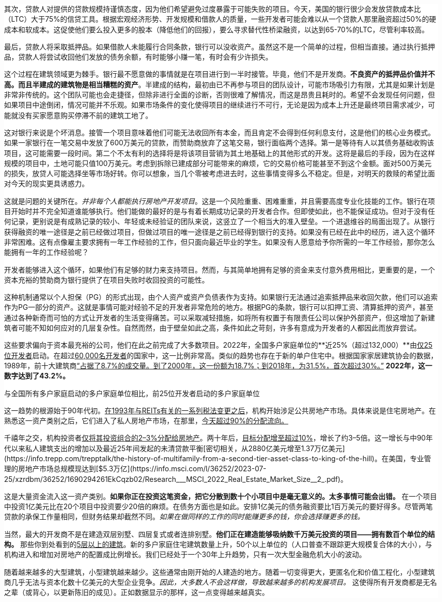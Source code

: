 其次，贷款人对提供的贷款规模持谨慎态度，因为他们希望避免过度暴露于可能失败的项目。今天，美国的银行很少会发放贷款成本比（LTC）大于75%的信贷工具。根据宏观经济形势、开发规模和借款人的质量，一些开发者可能会难以从一个贷款人那里融资超过50%的硬成本和软成本。这促使他们要么投入更多的股本（降低他们的回报），要么寻求替代性桥梁融资，以达到65-70%的LTC，尽管利率较高。

最后，贷款人将采取抵押品。如果借款人未能履行合同条款，银行可以没收资产。虽然这不是一个简单的过程，但相当直接。通过执行抵押品，贷款人将尝试收回他们发放的债务余额，有时能够小赚一笔，有时会有少许损失。

这个过程在建筑领域更为棘手。银行最不愿意做的事情就是在项目进行到一半时接管。毕竟，他们不是开发商。**不良资产的抵押品价值并不高。而且半建成的建筑物是相当糟糕的资产**。半建成的结构，最初由已不再参与项目的团队设计，可能市场吸引力有限，尤其是如果计划是非常非传统的。这个团队可能也会走捷径，但除非进行全面的诊断，否则很难了解情况，而这是昂贵且耗时的。希望不会发现任何问题，但如果项目中途倒闭，情况可能并不乐观。如果市场条件的变化使得项目的继续进行不可行，无论是因为成本上升还是最终项目需求减少，可能就没有买家愿意购买停滞不前的建筑工地了。

这对银行来说是个坏消息。接管一个项目意味着他们可能无法收回所有本金，而且肯定不会得到任何利息支付，这是他们的核心业务模式。如果一家银行在一笔交易中发放了600万美元的贷款，而赞助商放弃了这笔交易，银行面临两个选择。第一是等待有人以其债务基础收购该项目，这可能需要一段时间。第二个不太有利的选择将是将该项目营销为其土地基础上的其他形式的开发。这将是最后的手段，因为在这样规模的项目中，土地可能只值100万美元。考虑到拆除已建成部分可能带来的麻烦，它的交易价格可能甚至不到这个金额。面对500万美元的损失，放贷人可能选择坐等市场好转。你可以想象，当几个零被考虑进去时，这些事情变得多么不稳定。但是，对明天的救赎的希望比面对今天的现实更具诱惑力。

这就是问题的关键所在。*并非每个人都能执行房地产开发项目*。这是一个风险重重、困难重重，并且需要高度专业化技能的工作。银行在项目开始时并不完全知道谁能够执行。他们能做的最好的是与有着长期成功记录的开发者合作。但即使如此，也不能保证成功。但对于没有任何记录，更别说是有成熟记录的较小、年轻或未经验证的团队来说，这竖立了一个相当大的准入壁垒。一个进退维谷的局面出现了。从银行获得融资的唯一途径是之前已经做过项目，但做过项目的唯一途径是之前已经得到银行的支持。如果没有已经在此中的经历，进入这个循环非常困难。这有点像雇主要求拥有一年工作经验的工作，但只面向最近毕业的学生。如果没有人愿意给予你所需的一年工作经验，那你怎么能拥有一年的工作经验呢？

开发者能够进入这个循环，如果他们有足够的财力来支持项目。然而，与其简单地拥有足够的资金来支付意外费用相比，更重要的是，一个资本充裕的赞助商为银行提供了在项目失败时收回投资的可能性。

这种机制通常以个人担保（PG）的形式出现，由个人资产或资产负债表作为支持。如果银行无法通过追索抵押品来收回欠款，他们可以追索作为PG一部分的资产。这就是事情可能对经验不足的开发者非常危险的地方。根据PG的条款，银行可以扣押工资、清算抵押的资产，甚至通过各种新奇而可怕的方式让开发者的生活变得痛苦。可以采取减轻措施，如将所有权置于有限责任公司以保护外部资产，但这增加了新建筑者可能不知如何应对的几层复杂性。自然而然，由于壁垒如此之高，条件如此之苛刻，许多有意成为开发者的人都因此而放弃尝试。

这些要求偏向于资本最充裕的公司，他们在此之前完成了大多数项目。2022年，全国多户家庭单位的**近25%（超过132,000）**由[仅25位开发者](https://www.nmhc.org/research-insight/the-nmhc-50/top-50-lists/2023-top-developers-list/)启动。在超过[60,000名开发者](https://www.ibisworld.com/industry-statistics/number-of-businesses/housing-developers-united-states/#:~:text=There%20are%2063%2C175%20Housing%20Developers,over%20the%20past%205%20years%3F)的国家中，这一比例非常高。类似的趋势也存在于新的单户住宅中。根据国家家居建筑协会的数据，1989年，前十大建筑商[“占据了8.7%的成交量。到了2000年，这一份额为18.7%；到2018年，为31.5%，首次超过30%。”](https://eyeonhousing.org/2023/06/top-10-builder-share-jumps-in-2022/#:~:text=In%201989%2C%20the%20top%2010,2021%20and%2043.2%25%20in%202022.) **2022年，这一数字达到了43.2%。**

与全国所有多户家庭启动的多户家庭单位相比，前25位开发者启动的多户家庭单位

这一趋势的根源始于90年代初。[在1993年与REITs有关的一系列税法变更之后](https://realestate.wharton.upenn.edu/wp-content/uploads/2017/03/300.pdf)，机构开始涉足公共房地产市场。具体来说是住宅房地产。在熟悉这一资产类别之后，它们进入了私人房地产市场，在那里，[今天超过90%的分配流向。](https://papers.ssrn.com/sol3/papers.cfm?abstract_id=3802518)

千禧年之交，机构投资者[仅将其投资组合的2–3%分配给房地产](https://link.springer.com/article/10.1023/B:REAL.0000036675.46796.21)。两十年后，[目标分配增至超过10%](https://www.nasra.org/content.asp?admin=Y&contentid=200#:~:text=Quarterly%20Update%20(Q3%202023)&text=As%20of%20the%20third%20quarter,%24293%20billion%2C%20or%205.6%20percent.)，增长了约3–5倍。这一增长与中90年代以来私人建筑支出的增加以及最近25年间发起的未清贷款平衡[密切相关，从2880亿美元增至1.37万亿美元](https://info.trepp.com/trepptalk/the-history-of-multifamily-from-a-second-tier-asset-class-to-king-of-the-hill)。在美国，专业管理的房地产市场总规模现达到[$5.3万亿](https://info.msci.com/l/36252/2023-07-25/xzrdbm/36252/1690294261EkCqzb02/Research___MSCI_2022_Real_Estate_Market_Size__2_.pdf)。

这是大量资金流入这一资产类别。**如果你正在投资这笔资金，把它分散到数十个小项目中是毫无意义的。太多事情可能会出错。** 在一个项目中投资1亿美元比在20个项目中投资要少20倍的麻烦。在债务方面也是如此。安排1亿美元的债务融资要比1百万美元的要好得多。尽管两笔贷款的承保工作量相同，但财务结果却截然不同。*如果在做同样的工作的同时能赚更多的钱，你会选择赚更多的钱。*

当然，最大的开发商不是在建造双层别墅、四层复式或者连排别墅。**他们正在建造能够吸纳数千万美元投资的项目——拥有数百个单位的结构。** 那些你到处看到的[5层以上的建筑](https://ourbuiltenvironment.substack.com/p/why-everywhere-looks-the-same-248940f12c4)。新的多户家庭住宅建筑数量上升，50个以上单位的（人口普查不跟踪更大规模复合体的大小），与机构进入和增加对房地产的配置成比例增长。我们已经处于一个30年上升趋势，只有一次大型金融危机大小的波动。

随着越来越多的大型建筑，小型建筑越来越少。这些通常由刚开始的人建造的地方。随着一切变得更大，更匿名化和价值工程化，小型建筑商几乎无法与资本化数十亿美元的大型企业竞争。*因此，大多数人不会这样做，导致越来越多的机构发展项目。* 这使得所有开发商都是无名之辈（或背心，以更新陈旧的成见）。正如数据显示的那样，这一点变得越来越真实。
